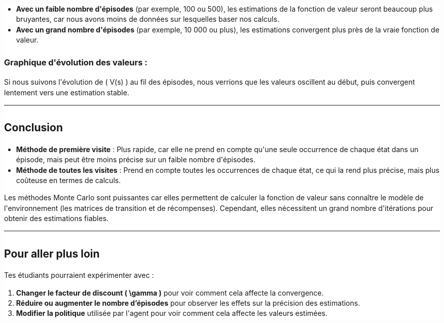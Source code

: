 - **Avec un faible nombre d'épisodes** (par exemple, 100 ou 500), les estimations de la fonction de valeur seront beaucoup plus bruyantes, car nous avons moins de données sur lesquelles baser nos calculs.
- **Avec un grand nombre d'épisodes** (par exemple, 10 000 ou plus), les estimations convergent plus près de la vraie fonction de valeur.

### Graphique d'évolution des valeurs :

Si nous suivons l'évolution de \( V(s) \) au fil des épisodes, nous verrions que les valeurs oscillent au début, puis convergent lentement vers une estimation stable.

---

## Conclusion

- **Méthode de première visite** : Plus rapide, car elle ne prend en compte qu'une seule occurrence de chaque état dans un épisode, mais peut être moins précise sur un faible nombre d'épisodes.
- **Méthode de toutes les visites** : Prend en compte toutes les occurrences de chaque état, ce qui la rend plus précise, mais plus coûteuse en termes de calculs.

Les méthodes Monte Carlo sont puissantes car elles permettent de calculer la fonction de valeur sans connaître le modèle de l'environnement (les matrices de transition et de récompenses). Cependant, elles nécessitent un grand nombre d'itérations pour obtenir des estimations fiables.

---

## Pour aller plus loin

Tes étudiants pourraient expérimenter avec :
1. **Changer le facteur de discount \( \gamma \)** pour voir comment cela affecte la convergence.
2. **Réduire ou augmenter le nombre d’épisodes** pour observer les effets sur la précision des estimations.
3. **Modifier la politique** utilisée par l'agent pour voir comment cela affecte les valeurs estimées.


